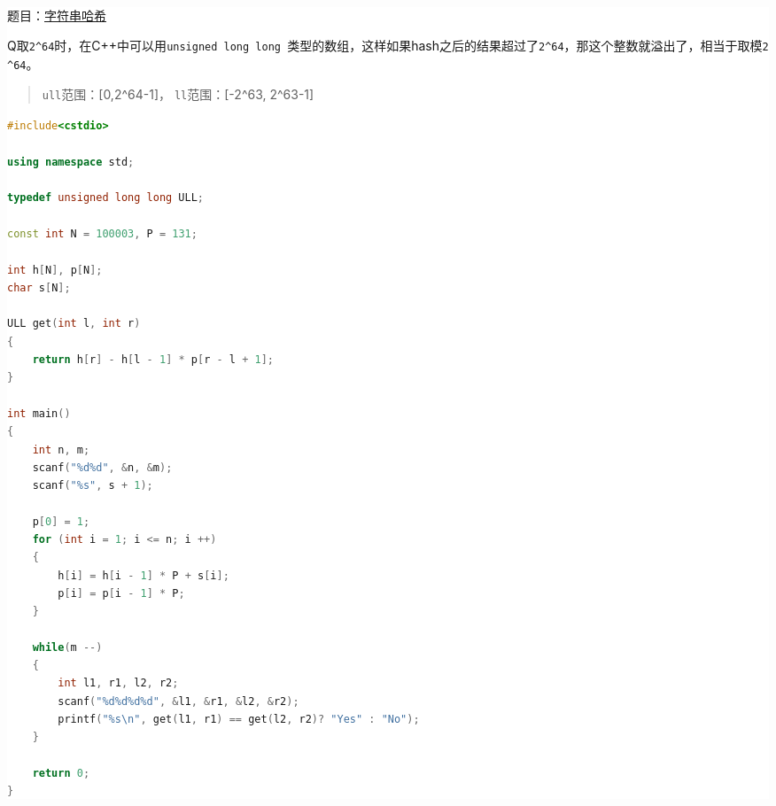 
题目：[字符串哈希](https://www.acwing.com/problem/content/843/)

Q取`2^64`时，在C++中可以用`unsigned long long `类型的数组，这样如果hash之后的结果超过了`2^64`，那这个整数就溢出了，相当于取模`2^64`。

> `ull`范围：[0,2^64-1]， `ll`范围：[-2^63,  2^63-1]

```cpp
#include<cstdio>

using namespace std;

typedef unsigned long long ULL;

const int N = 100003, P = 131;

int h[N], p[N];
char s[N];

ULL get(int l, int r)
{
    return h[r] - h[l - 1] * p[r - l + 1];
}

int main()
{
    int n, m;
    scanf("%d%d", &n, &m);
    scanf("%s", s + 1);
    
    p[0] = 1;
    for (int i = 1; i <= n; i ++)
    {
        h[i] = h[i - 1] * P + s[i];
        p[i] = p[i - 1] * P;
    }

    while(m --)
    {
        int l1, r1, l2, r2;
        scanf("%d%d%d%d", &l1, &r1, &l2, &r2);
        printf("%s\n", get(l1, r1) == get(l2, r2)? "Yes" : "No");
    }

    return 0;
}
```



